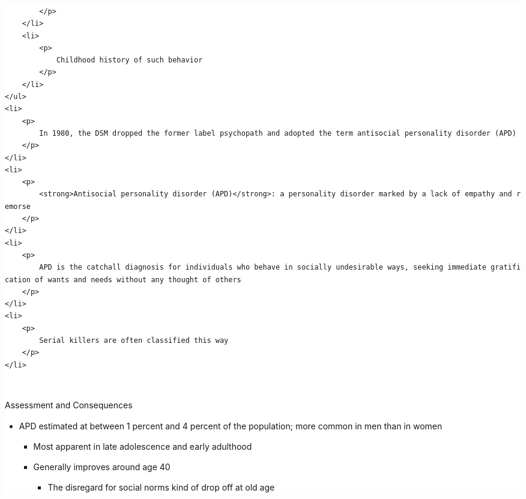             </p>
        </li>
        <li>
            <p>
                Childhood history of such behavior
            </p>
        </li>
    </ul>
    <li>
        <p>
            In 1980, the DSM dropped the former label psychopath and adopted the term antisocial personality disorder (APD)
        </p>
    </li>
    <li>
        <p>
            <strong>Antisocial personality disorder (APD)</strong>: a personality disorder marked by a lack of empathy and remorse
        </p>
    </li>
    <li>
        <p>
            APD is the catchall diagnosis for individuals who behave in socially undesirable ways, seeking immediate gratification of wants and needs without any thought of others
        </p>
    </li>
    <li>
        <p>
            Serial killers are often classified this way
        </p>
    </li>
</ul>
<p>
    <br/>
</p>
<p>
    Assessment and Consequences
</p>
<ul class=" list-paddingleft-2" style="list-style-type: disc;">
    <li>
        <p>
            APD estimated at between 1 percent and 4 percent of the population; more common in men than in women
        </p>
    </li>
    <ul class=" list-paddingleft-2" style="list-style-type: square;">
        <li>
            <p>
                Most apparent in late adolescence and early adulthood
            </p>
        </li>
        <li>
            <p>
                Generally improves around age 40
            </p>
        </li>
        <ul class="custom_dash list-paddingleft-1">
            <li class="list-dash list-dash-paddingleft">
                <p>
                    The disregard for social norms kind of drop off at old age
                </p>
            </li>
        </ul>
    </ul>